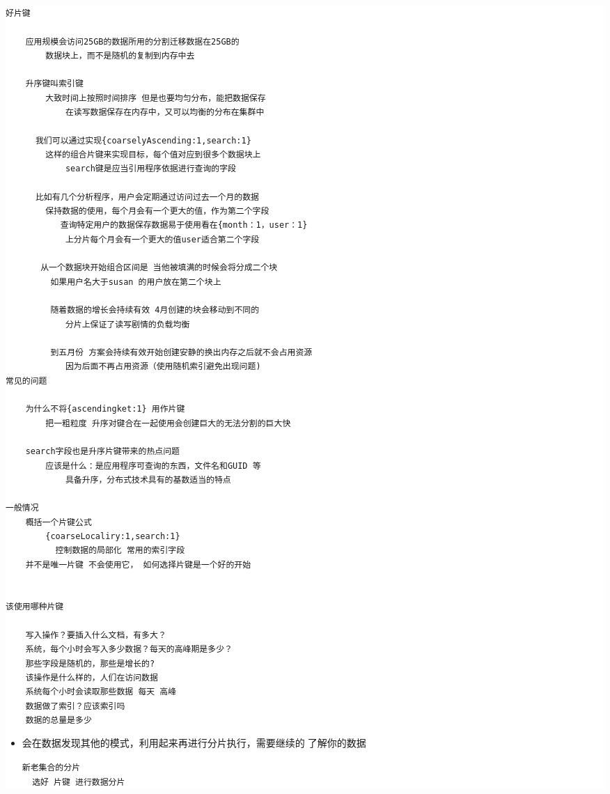    	好片键

   		应用规模会访问25GB的数据所用的分割迁移数据在25GB的
   			数据块上，而不是随机的复制到内存中去

   		升序键叫索引键
   			大致时间上按照时间排序 但是也要均匀分布，能把数据保存
   				在读写数据保存在内存中，又可以均衡的分布在集群中

   		  我们可以通过实现{coarselyAscending:1,search:1}
   		  	这样的组合片键来实现目标，每个值对应到很多个数据块上
   		  		search键是应当引用程序依据进行查询的字段

   		  比如有几个分析程序，用户会定期通过访问过去一个月的数据
   		  	保持数据的使用，每个月会有一个更大的值，作为第二个字段
   		  	   查询特定用户的数据保存数据易于使用看在{month：1，user：1}
   		  	    上分片每个月会有一个更大的值user适合第二个字段

   		   从一个数据块开始组合区间是 当他被填满的时候会将分成二个块
   		   	 如果用户名大于susan 的用户放在第二个块上

   		   	 随着数据的增长会持续有效 4月创建的块会移动到不同的
   		   	 	分片上保证了读写剧情的负载均衡

   		   	 到五月份 方案会持续有效开始创建安静的换出内存之后就不会占用资源
   		   	 	因为后面不再占用资源（使用随机索引避免出现问题)	
	常见的问题

		为什么不将{ascendingket:1} 用作片键
			把一粗粒度 升序对键合在一起使用会创建巨大的无法分割的巨大快

		search字段也是升序片键带来的热点问题
			应该是什么：是应用程序可查询的东西，文件名和GUID 等
				具备升序，分布式技术具有的基数适当的特点

	一般情况	
		概括一个片键公式
			{coarseLocaliry:1,search:1}
			  控制数据的局部化 常用的索引字段
		并不是唯一片键 不会使用它， 如何选择片键是一个好的开始


	该使用哪种片键

		写入操作？要插入什么文档，有多大？
		系统，每个小时会写入多少数据？每天的高峰期是多少？
		那些字段是随机的，那些是增长的?
		该操作是什么样的，人们在访问数据
		系统每个小时会读取那些数据 每天 高峰
		数据做了索引？应该索引吗
		数据的总量是多少

* 会在数据发现其他的模式，利用起来再进行分片执行，需要继续的
	  	了解你的数据

	  新老集合的分片
	  	选好 片键 进行数据分片
